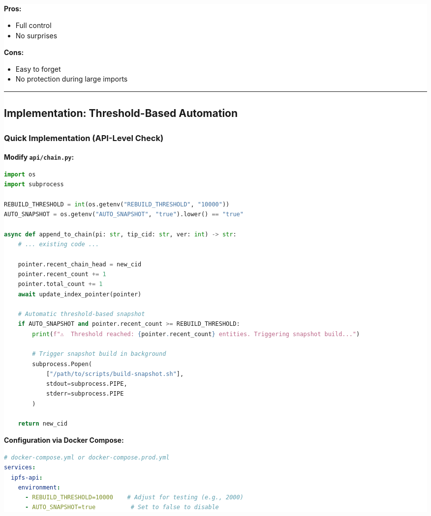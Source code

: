 **Pros:**
- Full control
- No surprises

**Cons:**
- Easy to forget
- No protection during large imports

---

## Implementation: Threshold-Based Automation

### Quick Implementation (API-Level Check)

**Modify `api/chain.py`:**

```python
import os
import subprocess

REBUILD_THRESHOLD = int(os.getenv("REBUILD_THRESHOLD", "10000"))
AUTO_SNAPSHOT = os.getenv("AUTO_SNAPSHOT", "true").lower() == "true"

async def append_to_chain(pi: str, tip_cid: str, ver: int) -> str:
    # ... existing code ...

    pointer.recent_chain_head = new_cid
    pointer.recent_count += 1
    pointer.total_count += 1
    await update_index_pointer(pointer)

    # Automatic threshold-based snapshot
    if AUTO_SNAPSHOT and pointer.recent_count >= REBUILD_THRESHOLD:
        print(f"⚠️  Threshold reached: {pointer.recent_count} entities. Triggering snapshot build...")

        # Trigger snapshot build in background
        subprocess.Popen(
            ["/path/to/scripts/build-snapshot.sh"],
            stdout=subprocess.PIPE,
            stderr=subprocess.PIPE
        )

    return new_cid
```

**Configuration via Docker Compose:**

```yaml
# docker-compose.yml or docker-compose.prod.yml
services:
  ipfs-api:
    environment:
      - REBUILD_THRESHOLD=10000    # Adjust for testing (e.g., 2000)
      - AUTO_SNAPSHOT=true          # Set to false to disable
```
